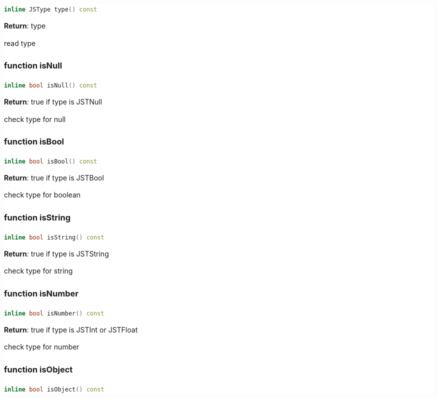 ```cpp
inline JSType type() const
```


**Return**: type 

read type 


### function isNull

```cpp
inline bool isNull() const
```


**Return**: true if type is JSTNull 

check type for null 


### function isBool

```cpp
inline bool isBool() const
```


**Return**: true if type is JSTBool 

check type for boolean 


### function isString

```cpp
inline bool isString() const
```


**Return**: true if type is JSTString 

check type for string 


### function isNumber

```cpp
inline bool isNumber() const
```


**Return**: true if type is JSTInt or JSTFloat 

check type for number 


### function isObject

```cpp
inline bool isObject() const
```
